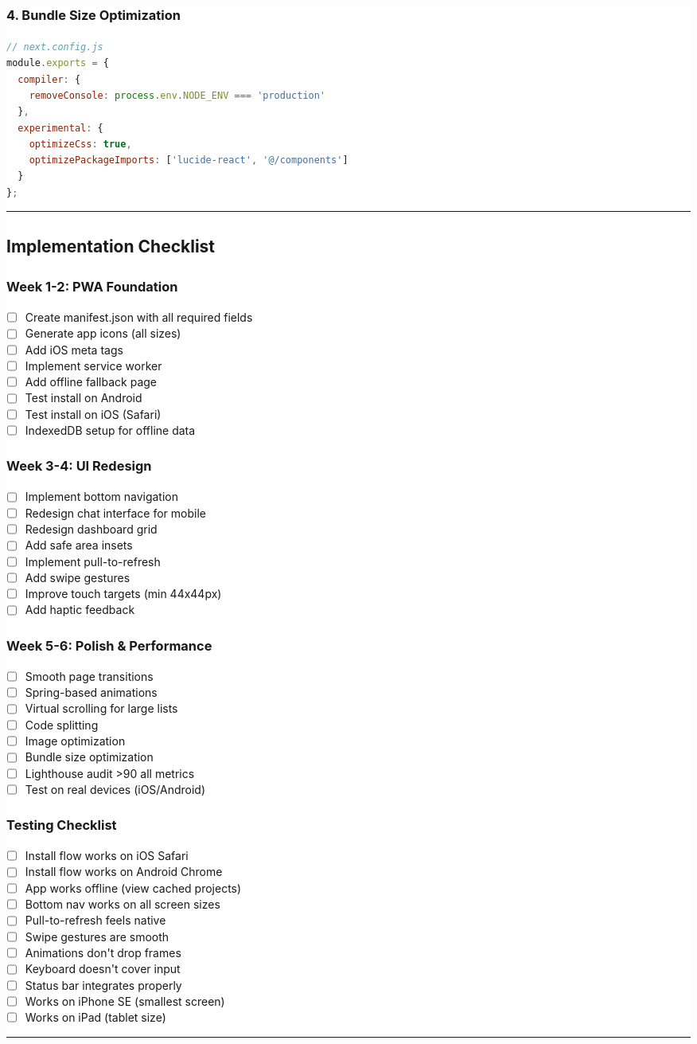 ### 4. Bundle Size Optimization

```javascript
// next.config.js
module.exports = {
  compiler: {
    removeConsole: process.env.NODE_ENV === 'production'
  },
  experimental: {
    optimizeCss: true,
    optimizePackageImports: ['lucide-react', '@/components']
  }
};
```

---

## Implementation Checklist

### Week 1-2: PWA Foundation
- [ ] Create manifest.json with all required fields
- [ ] Generate app icons (all sizes)
- [ ] Add iOS meta tags
- [ ] Implement service worker
- [ ] Add offline fallback page
- [ ] Test install on Android
- [ ] Test install on iOS (Safari)
- [ ] IndexedDB setup for offline data

### Week 3-4: UI Redesign
- [ ] Implement bottom navigation
- [ ] Redesign chat interface for mobile
- [ ] Redesign dashboard grid
- [ ] Add safe area insets
- [ ] Implement pull-to-refresh
- [ ] Add swipe gestures
- [ ] Improve touch targets (min 44x44px)
- [ ] Add haptic feedback

### Week 5-6: Polish & Performance
- [ ] Smooth page transitions
- [ ] Spring-based animations
- [ ] Virtual scrolling for large lists
- [ ] Code splitting
- [ ] Image optimization
- [ ] Bundle size optimization
- [ ] Lighthouse audit >90 all metrics
- [ ] Test on real devices (iOS/Android)

### Testing Checklist
- [ ] Install flow works on iOS Safari
- [ ] Install flow works on Android Chrome
- [ ] App works offline (view cached projects)
- [ ] Bottom nav works on all screen sizes
- [ ] Pull-to-refresh feels native
- [ ] Swipe gestures are smooth
- [ ] Animations don't drop frames
- [ ] Keyboard doesn't cover input
- [ ] Status bar integrates properly
- [ ] Works on iPhone SE (smallest screen)
- [ ] Works on iPad (tablet size)

---